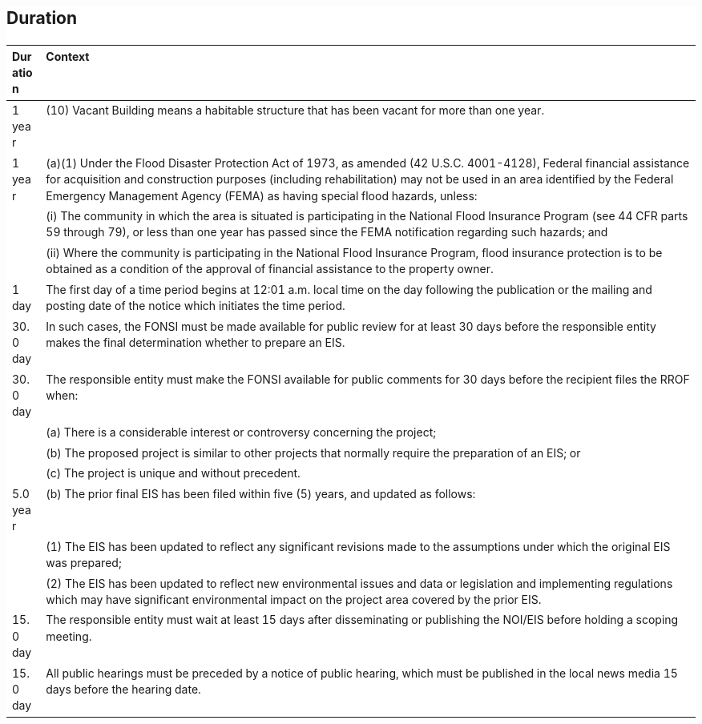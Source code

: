 
## Duration

| Duration   | Context                                                                                                                                                                                                                                                                                                                      |
|:-----------|:-----------------------------------------------------------------------------------------------------------------------------------------------------------------------------------------------------------------------------------------------------------------------------------------------------------------------------|
| 1 year     | (10) Vacant Building means a habitable structure that has been vacant for more than one year.                                                                                                                                                                                                                                |
| 1 year     | (a)(1) Under the Flood Disaster Protection Act of 1973, as amended (42 U.S.C. 4001-4128), Federal financial assistance for acquisition and construction purposes (including rehabilitation) may not be used in an area identified by the Federal Emergency Management Agency (FEMA) as having special flood hazards, unless: |
|            |             (i) The community in which the area is situated is participating in the National Flood Insurance Program (see 44 CFR parts 59 through 79), or less than one year has passed since the FEMA notification regarding such hazards; and                                                                              |
|            |             (ii) Where the community is participating in the National Flood Insurance Program, flood insurance protection is to be obtained as a condition of the approval of financial assistance to the property owner.                                                                                                    |
| 1 day      | The first day of a time period begins at 12:01 a.m. local time on the day following the publication or the mailing and posting date of the notice which initiates the time period.                                                                                                                                           |
| 30.0 day   | In such cases, the FONSI must be made available for public review for at least 30 days before the responsible entity makes the final determination whether to prepare an EIS.                                                                                                                                                |
| 30.0 day   | The responsible entity must make the FONSI available for public comments for 30 days before the recipient files the RROF when:                                                                                                                                                                                               |
|            |             (a) There is a considerable interest or controversy concerning the project;                                                                                                                                                                                                                                      |
|            |             (b) The proposed project is similar to other projects that normally require the preparation of an EIS; or                                                                                                                                                                                                        |
|            |             (c) The project is unique and without precedent.                                                                                                                                                                                                                                                                 |
| 5.0 year   | (b) The prior final EIS has been filed within five (5) years, and updated as follows:                                                                                                                                                                                                                                        |
|            |             (1) The EIS has been updated to reflect any significant revisions made to the assumptions under which the original EIS was prepared;                                                                                                                                                                             |
|            |             (2) The EIS has been updated to reflect new environmental issues and data or legislation and implementing regulations which may have significant environmental impact on the project area covered by the prior EIS.                                                                                              |
| 15.0 day   | The responsible entity must wait at least 15 days after disseminating or publishing the NOI/EIS before holding a scoping meeting.                                                                                                                                                                                            |
| 15.0 day   | All public hearings must be preceded by a notice of public hearing, which must be published in the local news media 15 days before the hearing date.                                                                                                                                                                         |